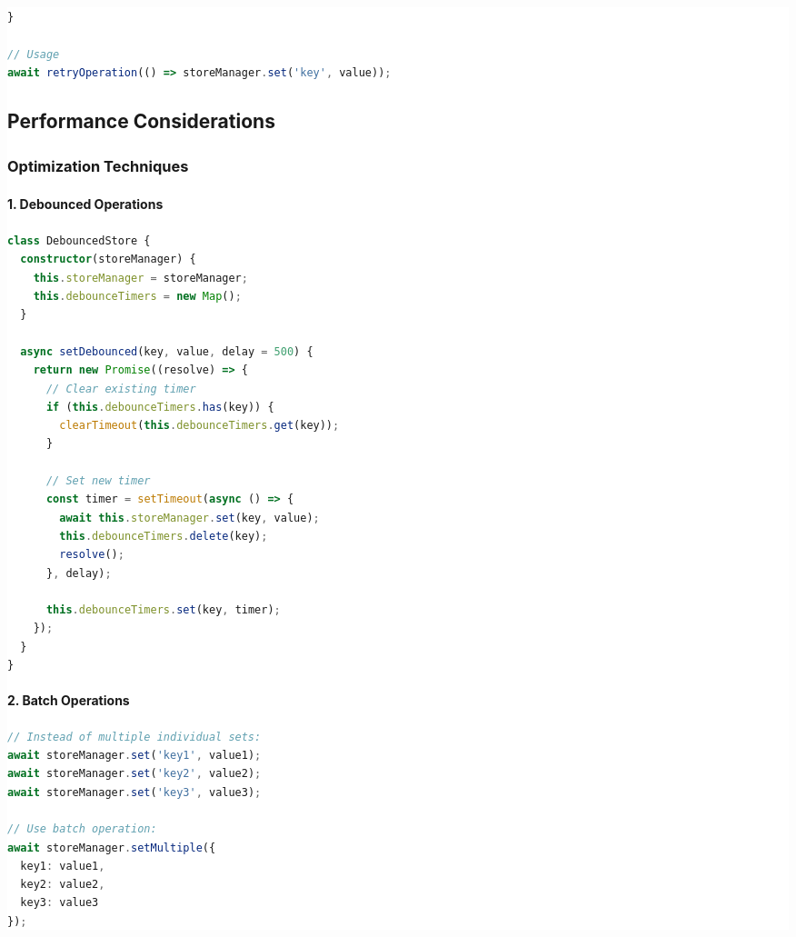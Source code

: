 ```typescript
}

// Usage
await retryOperation(() => storeManager.set('key', value));
```

## Performance Considerations

### Optimization Techniques

#### 1. Debounced Operations

```typescript
class DebouncedStore {
  constructor(storeManager) {
    this.storeManager = storeManager;
    this.debounceTimers = new Map();
  }

  async setDebounced(key, value, delay = 500) {
    return new Promise((resolve) => {
      // Clear existing timer
      if (this.debounceTimers.has(key)) {
        clearTimeout(this.debounceTimers.get(key));
      }

      // Set new timer
      const timer = setTimeout(async () => {
        await this.storeManager.set(key, value);
        this.debounceTimers.delete(key);
        resolve();
      }, delay);

      this.debounceTimers.set(key, timer);
    });
  }
}
```

#### 2. Batch Operations

```typescript
// Instead of multiple individual sets:
await storeManager.set('key1', value1);
await storeManager.set('key2', value2);
await storeManager.set('key3', value3);

// Use batch operation:
await storeManager.setMultiple({
  key1: value1,
  key2: value2,
  key3: value3
});
```
